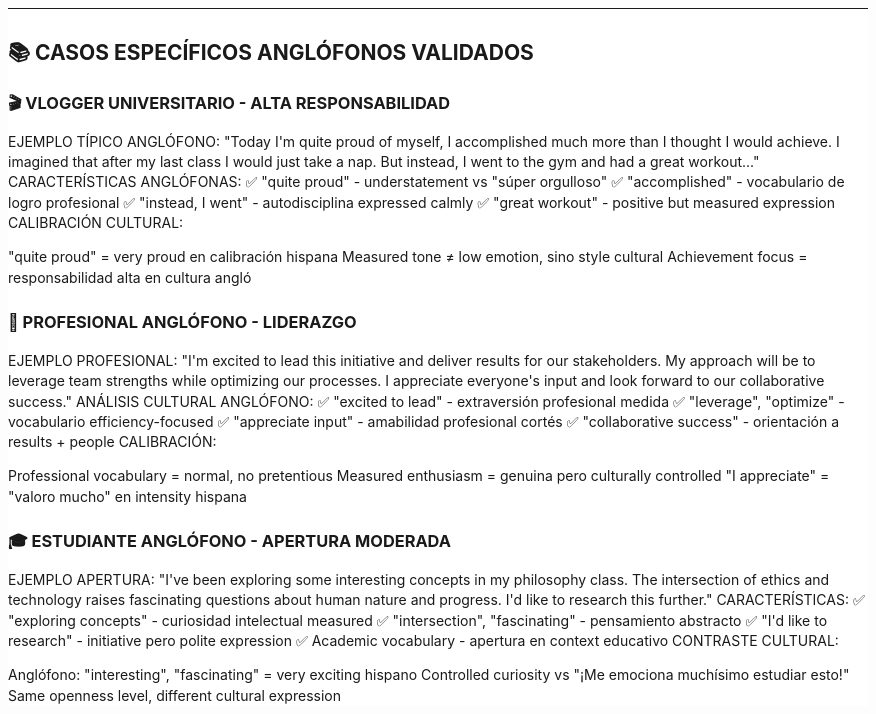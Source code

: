 
---

## 📚 CASOS ESPECÍFICOS ANGLÓFONOS VALIDADOS

### **🎬 VLOGGER UNIVERSITARIO - ALTA RESPONSABILIDAD**
EJEMPLO TÍPICO ANGLÓFONO:
"Today I'm quite proud of myself, I accomplished much more than I thought
I would achieve. I imagined that after my last class I would just take a nap.
But instead, I went to the gym and had a great workout..."
CARACTERÍSTICAS ANGLÓFONAS:
✅ "quite proud" - understatement vs "súper orgulloso"
✅ "accomplished" - vocabulario de logro profesional
✅ "instead, I went" - autodisciplina expressed calmly
✅ "great workout" - positive but measured expression
CALIBRACIÓN CULTURAL:

"quite proud" = very proud en calibración hispana
Measured tone ≠ low emotion, sino style cultural
Achievement focus = responsabilidad alta en cultura angló


### **💼 PROFESIONAL ANGLÓFONO - LIDERAZGO**
EJEMPLO PROFESIONAL:
"I'm excited to lead this initiative and deliver results for our stakeholders.
My approach will be to leverage team strengths while optimizing our processes.
I appreciate everyone's input and look forward to our collaborative success."
ANÁLISIS CULTURAL ANGLÓFONO:
✅ "excited to lead" - extraversión profesional medida
✅ "leverage", "optimize" - vocabulario efficiency-focused
✅ "appreciate input" - amabilidad profesional cortés
✅ "collaborative success" - orientación a results + people
CALIBRACIÓN:

Professional vocabulary = normal, no pretentious
Measured enthusiasm = genuina pero culturally controlled
"I appreciate" = "valoro mucho" en intensity hispana


### **🎓 ESTUDIANTE ANGLÓFONO - APERTURA MODERADA**
EJEMPLO APERTURA:
"I've been exploring some interesting concepts in my philosophy class.
The intersection of ethics and technology raises fascinating questions
about human nature and progress. I'd like to research this further."
CARACTERÍSTICAS:
✅ "exploring concepts" - curiosidad intelectual measured
✅ "intersection", "fascinating" - pensamiento abstracto
✅ "I'd like to research" - initiative pero polite expression
✅ Academic vocabulary - apertura en context educativo
CONTRASTE CULTURAL:

Anglófono: "interesting", "fascinating" = very exciting hispano
Controlled curiosity vs "¡Me emociona muchísimo estudiar esto!"
Same openness level, different cultural expression
